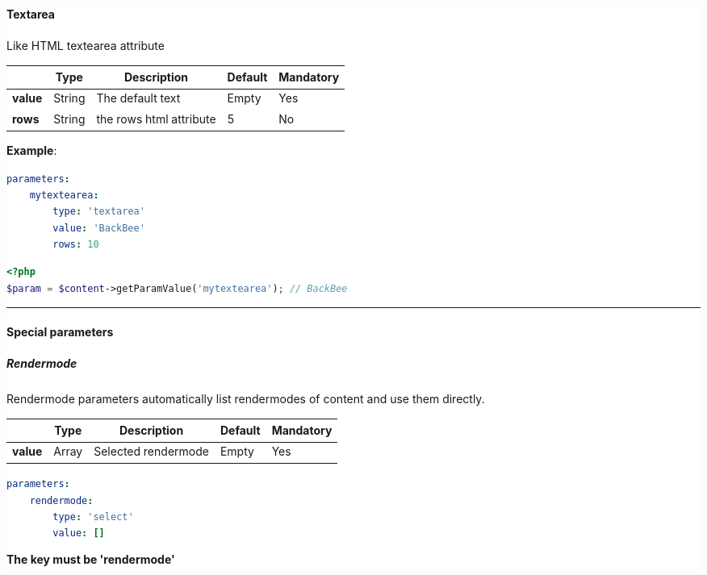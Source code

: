 #### Textarea

Like HTML textearea attribute

 |   | Type | Description | Default | Mandatory
--- | --- | --- | --- | ---
**value** | String | The default text | Empty | Yes |
**rows** | String | the rows html attribute | 5 | No

**Example**:

```yaml
parameters:
    mytextearea:
        type: 'textarea'
        value: 'BackBee'
        rows: 10
```

```php
<?php
$param = $content->getParamValue('mytextearea'); // BackBee
```
***

#### Special parameters

##### Rendermode

Rendermode parameters automatically list rendermodes of content and use them directly.

 |   | Type | Description | Default | Mandatory
--- | --- | --- | --- | ---
**value** | Array | Selected rendermode | Empty | Yes |

```yaml
parameters:
    rendermode:
        type: 'select'
        value: []
```

**The key must be 'rendermode'**

